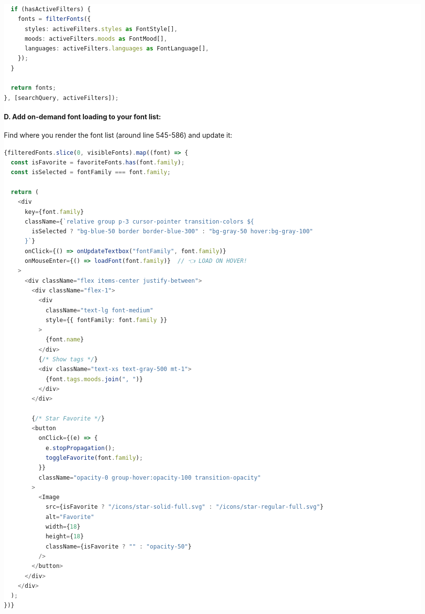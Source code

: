 ```typescript
  if (hasActiveFilters) {
    fonts = filterFonts({
      styles: activeFilters.styles as FontStyle[],
      moods: activeFilters.moods as FontMood[],
      languages: activeFilters.languages as FontLanguage[],
    });
  }

  return fonts;
}, [searchQuery, activeFilters]);
```

#### D. Add on-demand font loading to your font list:

Find where you render the font list (around line 545-586) and update it:

```typescript
{filteredFonts.slice(0, visibleFonts).map((font) => {
  const isFavorite = favoriteFonts.has(font.family);
  const isSelected = fontFamily === font.family;

  return (
    <div
      key={font.family}
      className={`relative group p-3 cursor-pointer transition-colors ${
        isSelected ? "bg-blue-50 border border-blue-300" : "bg-gray-50 hover:bg-gray-100"
      }`}
      onClick={() => onUpdateTextbox("fontFamily", font.family)}
      onMouseEnter={() => loadFont(font.family)}  // 👈 LOAD ON HOVER!
    >
      <div className="flex items-center justify-between">
        <div className="flex-1">
          <div
            className="text-lg font-medium"
            style={{ fontFamily: font.family }}
          >
            {font.name}
          </div>
          {/* Show tags */}
          <div className="text-xs text-gray-500 mt-1">
            {font.tags.moods.join(", ")}
          </div>
        </div>

        {/* Star Favorite */}
        <button
          onClick={(e) => {
            e.stopPropagation();
            toggleFavorite(font.family);
          }}
          className="opacity-0 group-hover:opacity-100 transition-opacity"
        >
          <Image
            src={isFavorite ? "/icons/star-solid-full.svg" : "/icons/star-regular-full.svg"}
            alt="Favorite"
            width={18}
            height={18}
            className={isFavorite ? "" : "opacity-50"}
          />
        </button>
      </div>
    </div>
  );
})}
```